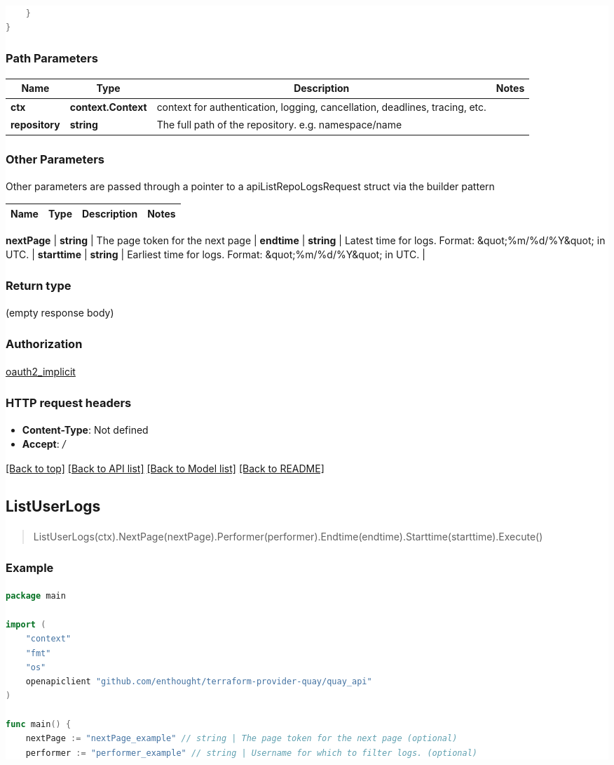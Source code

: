 ```go
	}
}
```

### Path Parameters


Name | Type | Description  | Notes
------------- | ------------- | ------------- | -------------
**ctx** | **context.Context** | context for authentication, logging, cancellation, deadlines, tracing, etc.
**repository** | **string** | The full path of the repository. e.g. namespace/name | 

### Other Parameters

Other parameters are passed through a pointer to a apiListRepoLogsRequest struct via the builder pattern


Name | Type | Description  | Notes
------------- | ------------- | ------------- | -------------

 **nextPage** | **string** | The page token for the next page | 
 **endtime** | **string** | Latest time for logs. Format: \&quot;%m/%d/%Y\&quot; in UTC. | 
 **starttime** | **string** | Earliest time for logs. Format: \&quot;%m/%d/%Y\&quot; in UTC. | 

### Return type

 (empty response body)

### Authorization

[oauth2_implicit](../README.md#oauth2_implicit)

### HTTP request headers

- **Content-Type**: Not defined
- **Accept**: */*

[[Back to top]](#) [[Back to API list]](../README.md#documentation-for-api-endpoints)
[[Back to Model list]](../README.md#documentation-for-models)
[[Back to README]](../README.md)


## ListUserLogs

> ListUserLogs(ctx).NextPage(nextPage).Performer(performer).Endtime(endtime).Starttime(starttime).Execute()





### Example

```go
package main

import (
	"context"
	"fmt"
	"os"
	openapiclient "github.com/enthought/terraform-provider-quay/quay_api"
)

func main() {
	nextPage := "nextPage_example" // string | The page token for the next page (optional)
	performer := "performer_example" // string | Username for which to filter logs. (optional)
```